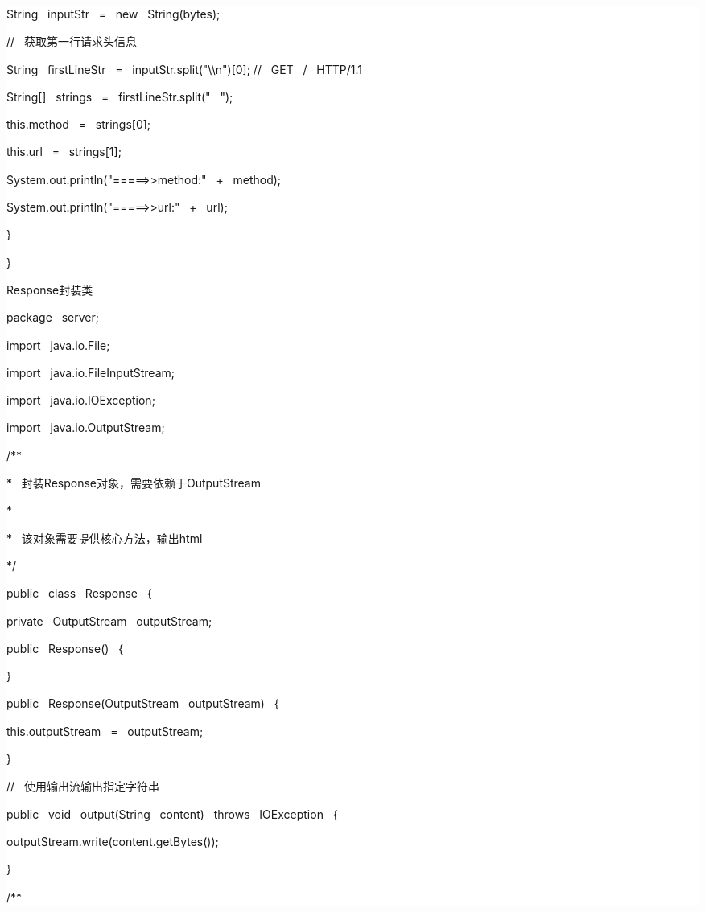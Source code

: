 String   inputStr   =   new   String(bytes);

//   获取第⼀⾏请求头信息

String   firstLineStr   =   inputStr.split(\"\\\\n\")\[0\]; //   GET   /   HTTP/1.1

String\[\]   strings   =   firstLineStr.split(\"   \");

this.method   =   strings\[0\];

this.url   =   strings\[1\];

System.out.println(\"=====\>\>method:\"   +   method);

System.out.println(\"=====\>\>url:\"   +   url);

}

}

Response封装类

package   server;

import   java.io.File;

import   java.io.FileInputStream;

import   java.io.IOException;

import   java.io.OutputStream;

/\*\*

\*   封装Response对象，需要依赖于OutputStream

\*

\*   该对象需要提供核⼼⽅法，输出html

\*/

public   class   Response   {

private   OutputStream   outputStream;

public   Response()   {

}

public   Response(OutputStream   outputStream)   {

this.outputStream   =   outputStream;

}

//   使⽤输出流输出指定字符串

public   void   output(String   content)   throws   IOException   {

outputStream.write(content.getBytes());

}

/\*\*
